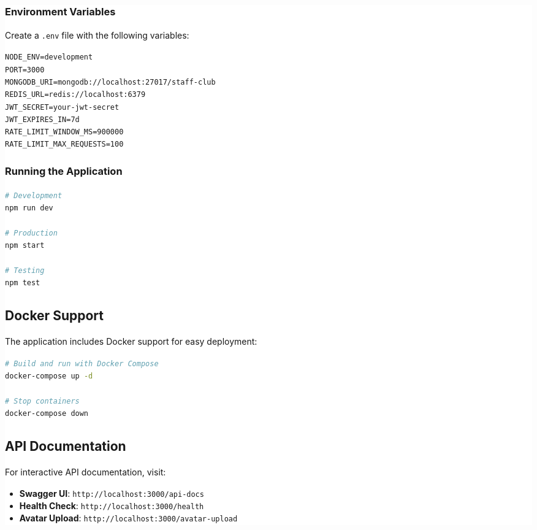 ### Environment Variables
Create a `.env` file with the following variables:
```env
NODE_ENV=development
PORT=3000
MONGODB_URI=mongodb://localhost:27017/staff-club
REDIS_URL=redis://localhost:6379
JWT_SECRET=your-jwt-secret
JWT_EXPIRES_IN=7d
RATE_LIMIT_WINDOW_MS=900000
RATE_LIMIT_MAX_REQUESTS=100
```

### Running the Application
```bash
# Development
npm run dev

# Production
npm start

# Testing
npm test
```

## Docker Support

The application includes Docker support for easy deployment:

```bash
# Build and run with Docker Compose
docker-compose up -d

# Stop containers
docker-compose down
```

## API Documentation

For interactive API documentation, visit:
- **Swagger UI**: `http://localhost:3000/api-docs`
- **Health Check**: `http://localhost:3000/health`
- **Avatar Upload**: `http://localhost:3000/avatar-upload`
